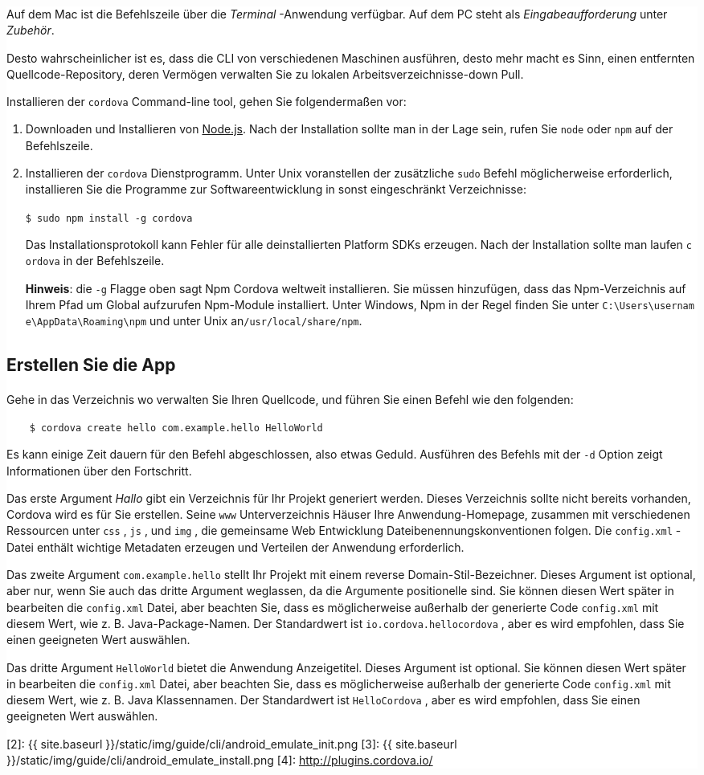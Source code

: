 Auf dem Mac ist die Befehlszeile über die *Terminal* -Anwendung verfügbar. Auf dem PC steht als *Eingabeaufforderung* unter *Zubehör*.

Desto wahrscheinlicher ist es, dass die CLI von verschiedenen Maschinen ausführen, desto mehr macht es Sinn, einen entfernten Quellcode-Repository, deren Vermögen verwalten Sie zu lokalen Arbeitsverzeichnisse-down Pull.

Installieren der `cordova` Command-line tool, gehen Sie folgendermaßen vor:

1.  Downloaden und Installieren von [Node.js][1]. Nach der Installation sollte man in der Lage sein, rufen Sie `node` oder `npm` auf der Befehlszeile.

2.  Installieren der `cordova` Dienstprogramm. Unter Unix voranstellen der zusätzliche `sudo` Befehl möglicherweise erforderlich, installieren Sie die Programme zur Softwareentwicklung in sonst eingeschränkt Verzeichnisse:
    
        $ sudo npm install -g cordova
        
    
    Das Installationsprotokoll kann Fehler für alle deinstallierten Platform SDKs erzeugen. Nach der Installation sollte man laufen `cordova` in der Befehlszeile.
    
    **Hinweis**: die `-g` Flagge oben sagt Npm Cordova weltweit installieren. Sie müssen hinzufügen, dass das Npm-Verzeichnis auf Ihrem Pfad um Global aufzurufen Npm-Module installiert. Unter Windows, Npm in der Regel finden Sie unter `C:\Users\username\AppData\Roaming\npm` und unter Unix an`/usr/local/share/npm`.

 [1]: http://nodejs.org/

## Erstellen Sie die App

Gehe in das Verzeichnis wo verwalten Sie Ihren Quellcode, und führen Sie einen Befehl wie den folgenden:

        $ cordova create hello com.example.hello HelloWorld
    

Es kann einige Zeit dauern für den Befehl abgeschlossen, also etwas Geduld. Ausführen des Befehls mit der `-d` Option zeigt Informationen über den Fortschritt.

Das erste Argument *Hallo* gibt ein Verzeichnis für Ihr Projekt generiert werden. Dieses Verzeichnis sollte nicht bereits vorhanden, Cordova wird es für Sie erstellen. Seine `www` Unterverzeichnis Häuser Ihre Anwendung-Homepage, zusammen mit verschiedenen Ressourcen unter `css` , `js` , und `img` , die gemeinsame Web Entwicklung Dateibenennungskonventionen folgen. Die `config.xml` -Datei enthält wichtige Metadaten erzeugen und Verteilen der Anwendung erforderlich.

Das zweite Argument `com.example.hello` stellt Ihr Projekt mit einem reverse Domain-Stil-Bezeichner. Dieses Argument ist optional, aber nur, wenn Sie auch das dritte Argument weglassen, da die Argumente positionelle sind. Sie können diesen Wert später in bearbeiten die `config.xml` Datei, aber beachten Sie, dass es möglicherweise außerhalb der generierte Code `config.xml` mit diesem Wert, wie z. B. Java-Package-Namen. Der Standardwert ist `io.cordova.hellocordova` , aber es wird empfohlen, dass Sie einen geeigneten Wert auswählen.

Das dritte Argument `HelloWorld` bietet die Anwendung Anzeigetitel. Dieses Argument ist optional. Sie können diesen Wert später in bearbeiten die `config.xml` Datei, aber beachten Sie, dass es möglicherweise außerhalb der generierte Code `config.xml` mit diesem Wert, wie z. B. Java Klassennamen. Der Standardwert ist `HelloCordova` , aber es wird empfohlen, dass Sie einen geeigneten Wert auswählen.


 [2]: {{ site.baseurl }}/static/img/guide/cli/android_emulate_init.png
 [3]: {{ site.baseurl }}/static/img/guide/cli/android_emulate_install.png
 [4]: http://plugins.cordova.io/